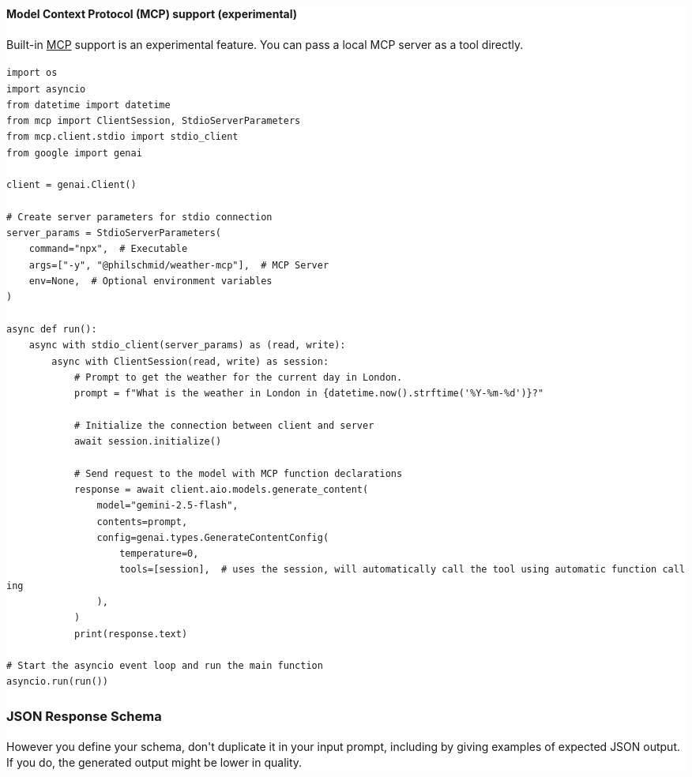 
#### Model Context Protocol (MCP) support (experimental)

Built-in [MCP](https://modelcontextprotocol.io/introduction) support is an experimental feature. You can pass a local MCP server as a tool directly.

```
import os
import asyncio
from datetime import datetime
from mcp import ClientSession, StdioServerParameters
from mcp.client.stdio import stdio_client
from google import genai

client = genai.Client()

# Create server parameters for stdio connection
server_params = StdioServerParameters(
    command="npx",  # Executable
    args=["-y", "@philschmid/weather-mcp"],  # MCP Server
    env=None,  # Optional environment variables
)

async def run():
    async with stdio_client(server_params) as (read, write):
        async with ClientSession(read, write) as session:
            # Prompt to get the weather for the current day in London.
            prompt = f"What is the weather in London in {datetime.now().strftime('%Y-%m-%d')}?"

            # Initialize the connection between client and server
            await session.initialize()

            # Send request to the model with MCP function declarations
            response = await client.aio.models.generate_content(
                model="gemini-2.5-flash",
                contents=prompt,
                config=genai.types.GenerateContentConfig(
                    temperature=0,
                    tools=[session],  # uses the session, will automatically call the tool using automatic function calling
                ),
            )
            print(response.text)

# Start the asyncio event loop and run the main function
asyncio.run(run())

```


### JSON Response Schema

However you define your schema, don't duplicate it in your input prompt, including by giving examples of expected JSON output. If you do, the generated output might be lower in quality.
